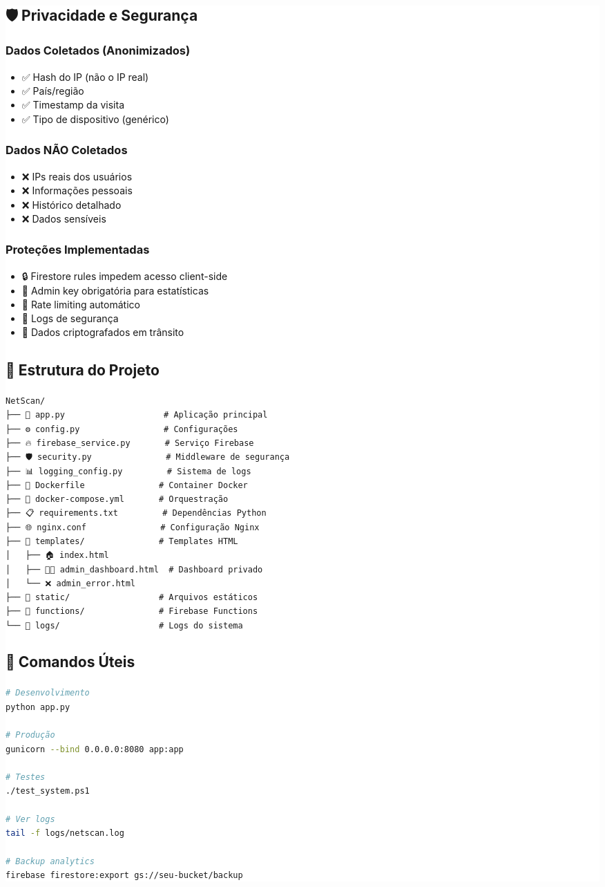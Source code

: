 ## 🛡️ Privacidade e Segurança

### **Dados Coletados (Anonimizados)**
- ✅ Hash do IP (não o IP real)
- ✅ País/região
- ✅ Timestamp da visita
- ✅ Tipo de dispositivo (genérico)

### **Dados NÃO Coletados**
- ❌ IPs reais dos usuários
- ❌ Informações pessoais
- ❌ Histórico detalhado
- ❌ Dados sensíveis

### **Proteções Implementadas**
- 🔒 Firestore rules impedem acesso client-side
- 🔑 Admin key obrigatória para estatísticas
- 🚫 Rate limiting automático
- 📝 Logs de segurança
- 🔐 Dados criptografados em trânsito

## 📁 Estrutura do Projeto

```
NetScan/
├── 📄 app.py                    # Aplicação principal
├── ⚙️ config.py                 # Configurações
├── 🔥 firebase_service.py       # Serviço Firebase
├── 🛡️ security.py               # Middleware de segurança
├── 📊 logging_config.py         # Sistema de logs
├── 🐳 Dockerfile               # Container Docker
├── 🔧 docker-compose.yml       # Orquestração
├── 📋 requirements.txt         # Dependências Python
├── 🌐 nginx.conf               # Configuração Nginx
├── 📁 templates/               # Templates HTML
│   ├── 🏠 index.html
│   ├── 👨‍💼 admin_dashboard.html  # Dashboard privado
│   └── ❌ admin_error.html
├── 📁 static/                  # Arquivos estáticos
├── 📁 functions/               # Firebase Functions
└── 📁 logs/                    # Logs do sistema
```

## 🔧 Comandos Úteis

```bash
# Desenvolvimento
python app.py

# Produção
gunicorn --bind 0.0.0.0:8080 app:app

# Testes
./test_system.ps1

# Ver logs
tail -f logs/netscan.log

# Backup analytics
firebase firestore:export gs://seu-bucket/backup
```
